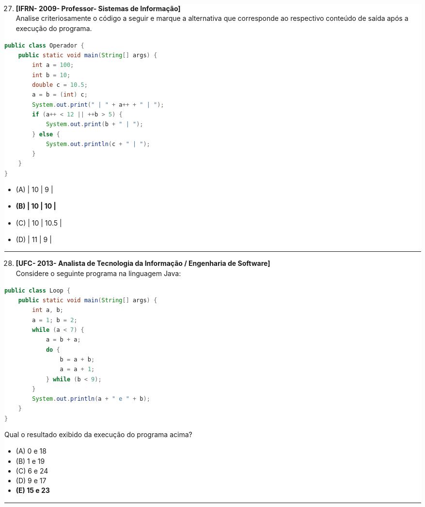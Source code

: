 
27. **[IFRN- 2009- Professor- Sistemas de Informação]**  
Analise criteriosamente o código a seguir e marque a alternativa que corresponde ao respectivo conteúdo de saída após a execução do programa.

```java
public class Operador {
    public static void main(String[] args) {
        int a = 100;
        int b = 10;
        double c = 10.5;
        a = b = (int) c;
        System.out.print(" | " + a++ + " | ");
        if (a++ < 12 || ++b > 5) {
            System.out.print(b + " | ");
        } else {
            System.out.println(c + " | ");
        }
    }
}
```

- (A) | 10 | 9 |

- **(B) | 10 | 10 |**
- (C) | 10 | 10.5 |
- (D) | 11 | 9 |

---

28. **[UFC- 2013- Analista de Tecnologia da Informação / Engenharia de Software]**  
Considere o seguinte programa na linguagem Java:

```java
public class Loop {
    public static void main(String[] args) {
        int a, b;
        a = 1; b = 2;
        while (a < 7) {
            a = b + a;
            do {
                b = a + b;
                a = a + 1;
            } while (b < 9);
        }
        System.out.println(a + " e " + b);
    }
}
```

Qual o resultado exibido da execução do programa acima?

- (A) 0 e 18
- (B) 1 e 19
- (C) 6 e 24
- (D) 9 e 17
- **(E) 15 e 23**

---
